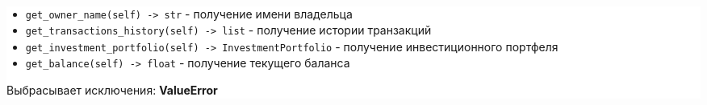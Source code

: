 - `get_owner_name(self) -> str` - получение имени владельца
- `get_transactions_history(self) -> list` - получение истории транзакций
- `get_investment_portfolio(self) -> InvestmentPortfolio` - получение инвестиционного портфеля
- `get_balance(self) -> float` - получение текущего баланса

Выбрасывает исключения: **ValueError**
